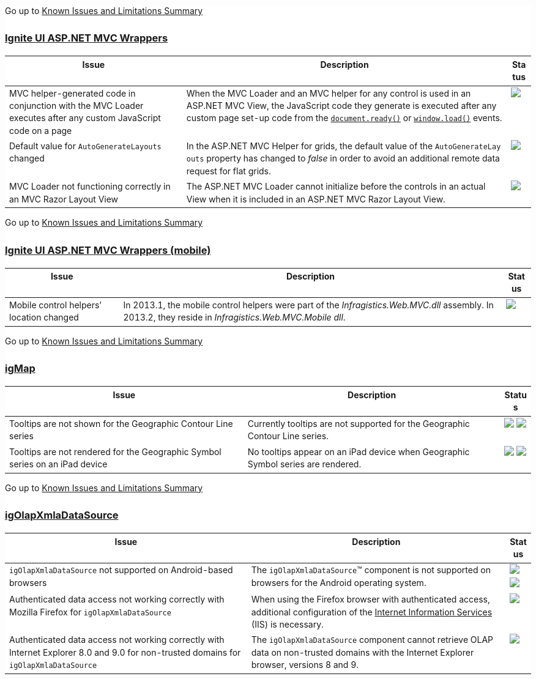 Go up to [Known Issues and Limitations Summary](#summary)

### <a id="mvc"></a> [Ignite UI ASP.NET MVC Wrappers](ASPNET-MVC-Wrappers-Known-Issues.html)

Issue | Description | Status
---|---|---
MVC helper-generated code in conjunction with the MVC Loader executes after any custom JavaScript code on a page | When the MVC Loader and an MVC helper for any control is used in an ASP.NET MVC View, the JavaScript code they generate is executed after any custom page set-up code from the [`document.ready()`](http://api.jquery.com/ready/) or [`window.load()`](http://api.jquery.com/load-event/) events. | ![](../images/images/positive.png)
Default value for `AutoGenerateLayouts` changed | In the ASP.NET MVC Helper for grids, the default value of the `AutoGenerateLayouts` property has changed to *false* in order to avoid an additional remote data request for flat grids. | ![](../images/images/negative.png)
MVC Loader not functioning correctly in an MVC Razor Layout View | The ASP.NET MVC Loader cannot initialize before the controls in an actual View when it is included in an ASP.NET MVC Razor Layout View. | ![](../images/images/positive.png)


Go up to [Known Issues and Limitations Summary](#summary)


### <a id="mvc-mobile"></a> [Ignite UI ASP.NET MVC Wrappers (mobile)](ASPNET-MVC-Mobile-Wrappers-Known-Issues.html)

Issue | Description | Status
---|---|---
Mobile control helpers’ location changed | In 2013.1, the mobile control helpers were part of the *Infragistics.Web.MVC.dll* assembly. In 2013.2, they reside in *Infragistics.Web.MVC.Mobile dll*. | ![](../images/images/positive.png)

Go up to [Known Issues and Limitations Summary](#summary)


### <a id="map"></a> [igMap](igMap-Known-Issues-Limitations.html)

Issue | Description | Status
---|---|---
Tooltips are not shown for the Geographic Contour Line series | Currently tooltips are not supported for the Geographic Contour Line series. | ![](../images/images/negative.png) ![](../images/images/plannedFix.png)
Tooltips are not rendered for the Geographic Symbol series on an iPad device | No tooltips appear on an iPad device when Geographic Symbol series are rendered. | ![](../images/images/negative.png) ![](../images/images/plannedFix.png)


Go up to [Known Issues and Limitations Summary](#summary)


### <a id="olap-xmla-data-source"></a> [igOlapXmlaDataSource](igOlapXmlaDataSource-Known-Issues-and-Limitations.html)

Issue | Description | Status
---|---|---
`igOlapXmlaDataSource` not supported on Android-based browsers | The `igOlapXmlaDataSource`™ component is not supported on browsers for the Android operating system. | ![](../images/images/negative.png) ![](../images/images/plannedFix.png)
Authenticated data access not working correctly with Mozilla Firefox for `igOlapXmlaDataSource` | When using the Firefox browser with authenticated access, additional configuration of the [Internet Information Services](http://encyclopedia2.thefreedictionary.com/Internet+Information+Services) (IIS) is necessary. | ![](../images/images/positive.png)
Authenticated data access not working correctly with Internet Explorer 8.0 and 9.0 for non-trusted domains for `igOlapXmlaDataSource` | The `igOlapXmlaDataSource` component cannot retrieve OLAP data on non-trusted domains with the Internet Explorer browser, versions 8 and 9. | ![](../images/images/positive.png)